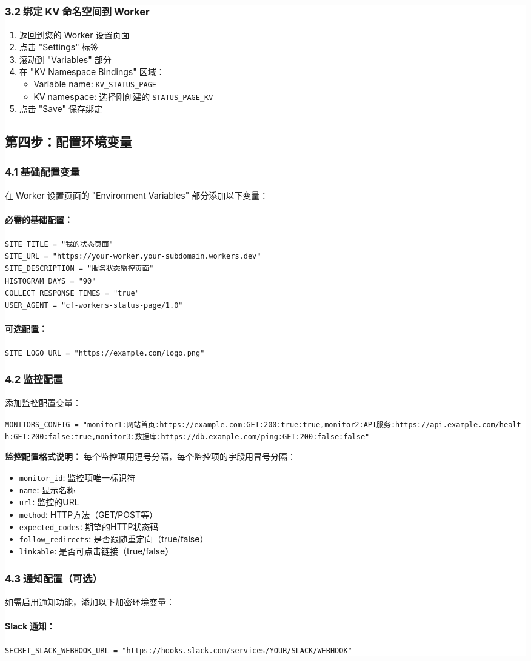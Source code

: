 ### 3.2 绑定 KV 命名空间到 Worker
1. 返回到您的 Worker 设置页面
2. 点击 "Settings" 标签
3. 滚动到 "Variables" 部分
4. 在 "KV Namespace Bindings" 区域：
   - Variable name: `KV_STATUS_PAGE`
   - KV namespace: 选择刚创建的 `STATUS_PAGE_KV`
5. 点击 "Save" 保存绑定

## 第四步：配置环境变量

### 4.1 基础配置变量
在 Worker 设置页面的 "Environment Variables" 部分添加以下变量：

#### 必需的基础配置：
```
SITE_TITLE = "我的状态页面"
SITE_URL = "https://your-worker.your-subdomain.workers.dev"
SITE_DESCRIPTION = "服务状态监控页面"
HISTOGRAM_DAYS = "90"
COLLECT_RESPONSE_TIMES = "true"
USER_AGENT = "cf-workers-status-page/1.0"
```

#### 可选配置：
```
SITE_LOGO_URL = "https://example.com/logo.png"
```

### 4.2 监控配置
添加监控配置变量：
```
MONITORS_CONFIG = "monitor1:网站首页:https://example.com:GET:200:true:true,monitor2:API服务:https://api.example.com/health:GET:200:false:true,monitor3:数据库:https://db.example.com/ping:GET:200:false:false"
```

**监控配置格式说明：**
每个监控项用逗号分隔，每个监控项的字段用冒号分隔：
- `monitor_id`: 监控项唯一标识符
- `name`: 显示名称
- `url`: 监控的URL
- `method`: HTTP方法（GET/POST等）
- `expected_codes`: 期望的HTTP状态码
- `follow_redirects`: 是否跟随重定向（true/false）
- `linkable`: 是否可点击链接（true/false）

### 4.3 通知配置（可选）
如需启用通知功能，添加以下加密环境变量：

#### Slack 通知：
```
SECRET_SLACK_WEBHOOK_URL = "https://hooks.slack.com/services/YOUR/SLACK/WEBHOOK"
```
